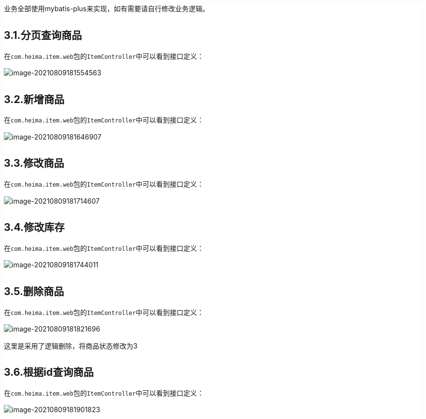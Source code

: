 

业务全部使用mybatis-plus来实现，如有需要请自行修改业务逻辑。



## 3.1.分页查询商品

在`com.heima.item.web`包的`ItemController`中可以看到接口定义：

![image-20210809181554563](https://img2023.cnblogs.com/blog/2421736/202303/2421736-20230316152055872-14701467.png)



## 3.2.新增商品

在`com.heima.item.web`包的`ItemController`中可以看到接口定义：

![image-20210809181646907](https://img2023.cnblogs.com/blog/2421736/202303/2421736-20230316152056208-1525800212.png)



## 3.3.修改商品

在`com.heima.item.web`包的`ItemController`中可以看到接口定义：

![image-20210809181714607](https://img2023.cnblogs.com/blog/2421736/202303/2421736-20230316152056496-1528703465.png)



## 3.4.修改库存

在`com.heima.item.web`包的`ItemController`中可以看到接口定义：

![image-20210809181744011](https://img2023.cnblogs.com/blog/2421736/202303/2421736-20230316152056815-239937107.png)





## 3.5.删除商品

在`com.heima.item.web`包的`ItemController`中可以看到接口定义：

![image-20210809181821696](https://img2023.cnblogs.com/blog/2421736/202303/2421736-20230316152057151-688264160.png)

这里是采用了逻辑删除，将商品状态修改为3



## 3.6.根据id查询商品

在`com.heima.item.web`包的`ItemController`中可以看到接口定义：

![image-20210809181901823](https://img2023.cnblogs.com/blog/2421736/202303/2421736-20230316152057545-1991930822.png)


